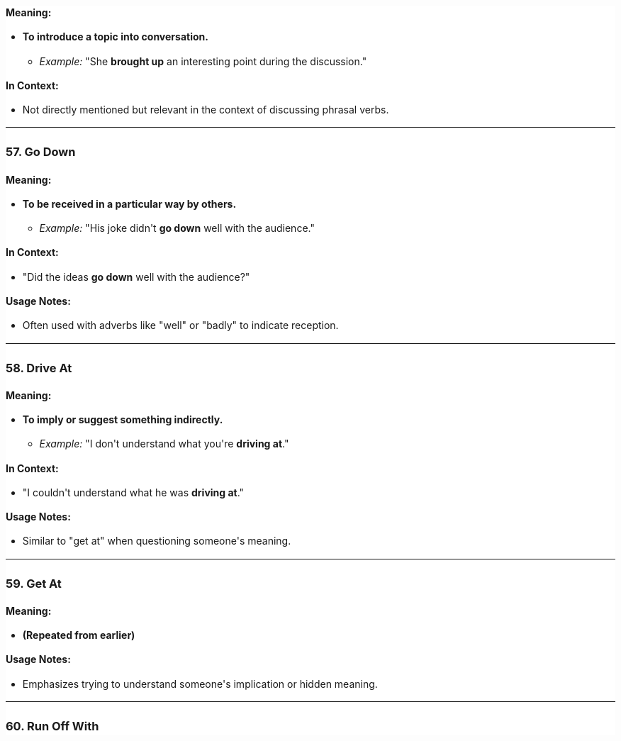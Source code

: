 **Meaning:**

- **To introduce a topic into conversation.**
    
    - _Example:_ "She **brought up** an interesting point during the discussion."

**In Context:**

- Not directly mentioned but relevant in the context of discussing phrasal verbs.

---

### **57. Go Down**

**Meaning:**

- **To be received in a particular way by others.**
    
    - _Example:_ "His joke didn't **go down** well with the audience."

**In Context:**

- "Did the ideas **go down** well with the audience?"

**Usage Notes:**

- Often used with adverbs like "well" or "badly" to indicate reception.

---

### **58. Drive At**

**Meaning:**

- **To imply or suggest something indirectly.**
    
    - _Example:_ "I don't understand what you're **driving at**."

**In Context:**

- "I couldn't understand what he was **driving at**."

**Usage Notes:**

- Similar to "get at" when questioning someone's meaning.

---

### **59. Get At**

**Meaning:**

- **(Repeated from earlier)**

**Usage Notes:**

- Emphasizes trying to understand someone's implication or hidden meaning.

---

### **60. Run Off With**
